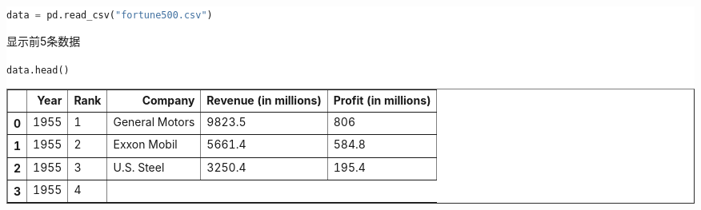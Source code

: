 
```python
data = pd.read_csv("fortune500.csv")
```

显示前5条数据


```python
data.head()
```




<div>
<style scoped>
    .dataframe tbody tr th:only-of-type {
        vertical-align: middle;
    }

    .dataframe tbody tr th {
        vertical-align: top;
    }
    
    .dataframe thead th {
        text-align: right;
    }
</style>
<table border="1" class="dataframe">
  <thead>
    <tr style="text-align: right;">
      <th></th>
      <th>Year</th>
      <th>Rank</th>
      <th>Company</th>
      <th>Revenue (in millions)</th>
      <th>Profit (in millions)</th>
    </tr>
  </thead>
  <tbody>
    <tr>
      <th>0</th>
      <td>1955</td>
      <td>1</td>
      <td>General Motors</td>
      <td>9823.5</td>
      <td>806</td>
    </tr>
    <tr>
      <th>1</th>
      <td>1955</td>
      <td>2</td>
      <td>Exxon Mobil</td>
      <td>5661.4</td>
      <td>584.8</td>
    </tr>
    <tr>
      <th>2</th>
      <td>1955</td>
      <td>3</td>
      <td>U.S. Steel</td>
      <td>3250.4</td>
      <td>195.4</td>
    </tr>
    <tr>
      <th>3</th>
      <td>1955</td>
      <td>4</td>